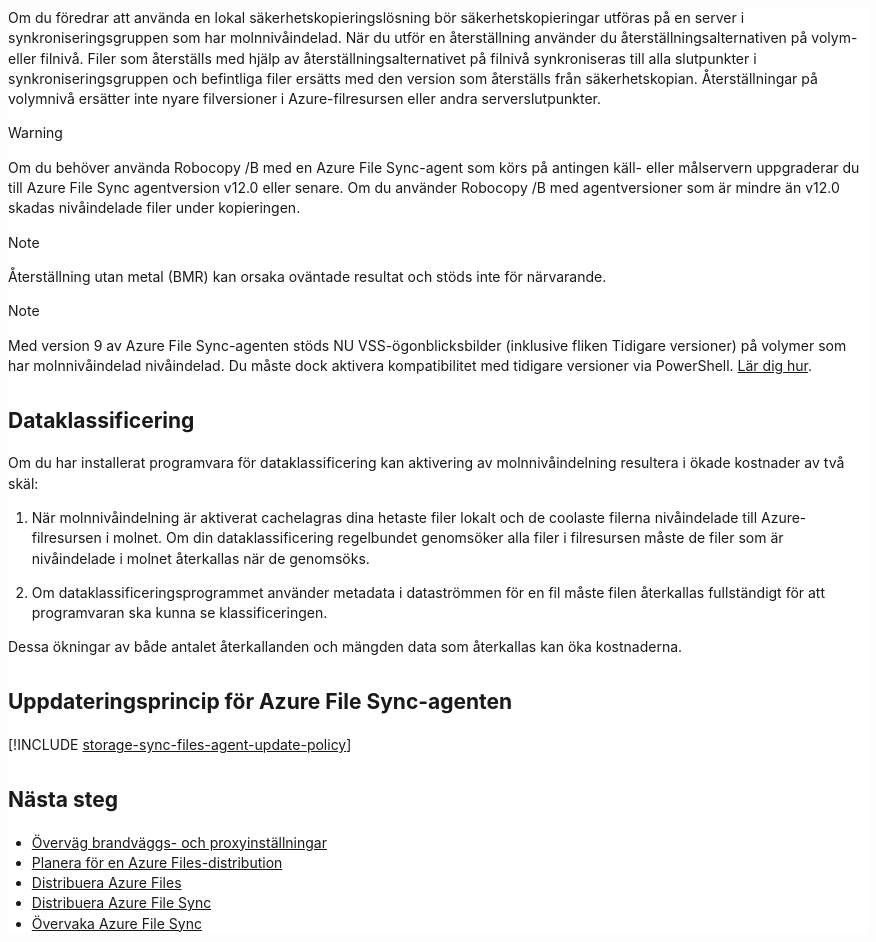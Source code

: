 Om du föredrar att använda en lokal säkerhetskopieringslösning bör säkerhetskopieringar utföras på en server i synkroniseringsgruppen som har molnnivåindelad. När du utför en återställning använder du återställningsalternativen på volym- eller filnivå. Filer som återställs med hjälp av återställningsalternativet på filnivå synkroniseras till alla slutpunkter i synkroniseringsgruppen och befintliga filer ersätts med den version som återställs från säkerhetskopian.  Återställningar på volymnivå ersätter inte nyare filversioner i Azure-filresursen eller andra serverslutpunkter.

> [!WARNING]
> Om du behöver använda Robocopy /B med en Azure File Sync-agent som körs på antingen käll- eller målservern uppgraderar du till Azure File Sync agentversion v12.0 eller senare. Om du använder Robocopy /B med agentversioner som är mindre än v12.0 skadas nivåindelade filer under kopieringen.

> [!Note]  
> Återställning utan metal (BMR) kan orsaka oväntade resultat och stöds inte för närvarande.

> [!Note]  
> Med version 9 av Azure File Sync-agenten stöds NU VSS-ögonblicksbilder (inklusive fliken Tidigare versioner) på volymer som har molnnivåindelad nivåindelad. Du måste dock aktivera kompatibilitet med tidigare versioner via PowerShell. [Lär dig hur](storage-sync-files-deployment-guide.md#self-service-restore-through-previous-versions-and-vss-volume-shadow-copy-service).

## <a name="data-classification"></a>Dataklassificering
Om du har installerat programvara för dataklassificering kan aktivering av molnnivåindelning resultera i ökade kostnader av två skäl:

1. När molnnivåindelning är aktiverat cachelagras dina hetaste filer lokalt och de coolaste filerna nivåindelade till Azure-filresursen i molnet. Om din dataklassificering regelbundet genomsöker alla filer i filresursen måste de filer som är nivåindelade i molnet återkallas när de genomsöks. 

2. Om dataklassificeringsprogrammet använder metadata i dataströmmen för en fil måste filen återkallas fullständigt för att programvaran ska kunna se klassificeringen. 

Dessa ökningar av både antalet återkallanden och mängden data som återkallas kan öka kostnaderna.

## <a name="azure-file-sync-agent-update-policy"></a>Uppdateringsprincip för Azure File Sync-agenten
[!INCLUDE [storage-sync-files-agent-update-policy](../../../includes/storage-sync-files-agent-update-policy.md)]

## <a name="next-steps"></a>Nästa steg
* [Överväg brandväggs- och proxyinställningar](storage-sync-files-firewall-and-proxy.md)
* [Planera för en Azure Files-distribution](storage-files-planning.md)
* [Distribuera Azure Files](./storage-how-to-create-file-share.md)
* [Distribuera Azure File Sync](storage-sync-files-deployment-guide.md)
* [Övervaka Azure File Sync](storage-sync-files-monitoring.md)
